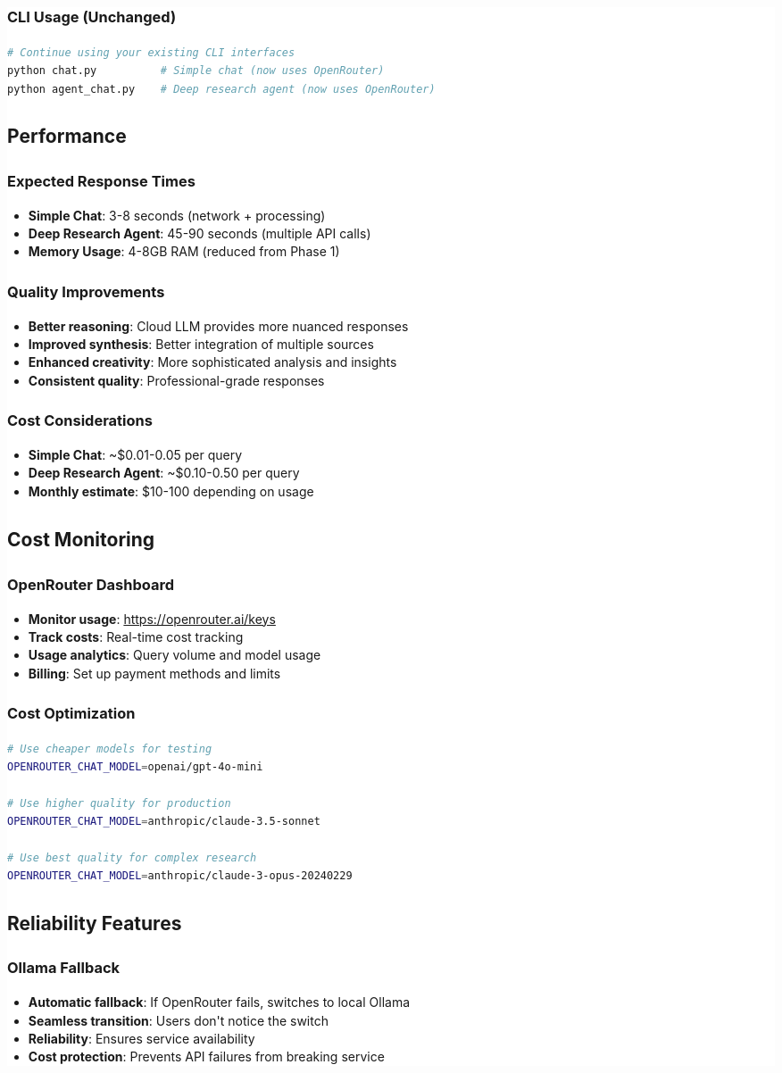 ### CLI Usage (Unchanged)
```bash
# Continue using your existing CLI interfaces
python chat.py          # Simple chat (now uses OpenRouter)
python agent_chat.py    # Deep research agent (now uses OpenRouter)
```

## Performance

### Expected Response Times
- **Simple Chat**: 3-8 seconds (network + processing)
- **Deep Research Agent**: 45-90 seconds (multiple API calls)
- **Memory Usage**: 4-8GB RAM (reduced from Phase 1)

### Quality Improvements
- **Better reasoning**: Cloud LLM provides more nuanced responses
- **Improved synthesis**: Better integration of multiple sources
- **Enhanced creativity**: More sophisticated analysis and insights
- **Consistent quality**: Professional-grade responses

### Cost Considerations
- **Simple Chat**: ~$0.01-0.05 per query
- **Deep Research Agent**: ~$0.10-0.50 per query
- **Monthly estimate**: $10-100 depending on usage

## Cost Monitoring

### OpenRouter Dashboard
- **Monitor usage**: https://openrouter.ai/keys
- **Track costs**: Real-time cost tracking
- **Usage analytics**: Query volume and model usage
- **Billing**: Set up payment methods and limits

### Cost Optimization
```bash
# Use cheaper models for testing
OPENROUTER_CHAT_MODEL=openai/gpt-4o-mini

# Use higher quality for production
OPENROUTER_CHAT_MODEL=anthropic/claude-3.5-sonnet

# Use best quality for complex research
OPENROUTER_CHAT_MODEL=anthropic/claude-3-opus-20240229
```

## Reliability Features

### Ollama Fallback
- **Automatic fallback**: If OpenRouter fails, switches to local Ollama
- **Seamless transition**: Users don't notice the switch
- **Reliability**: Ensures service availability
- **Cost protection**: Prevents API failures from breaking service
